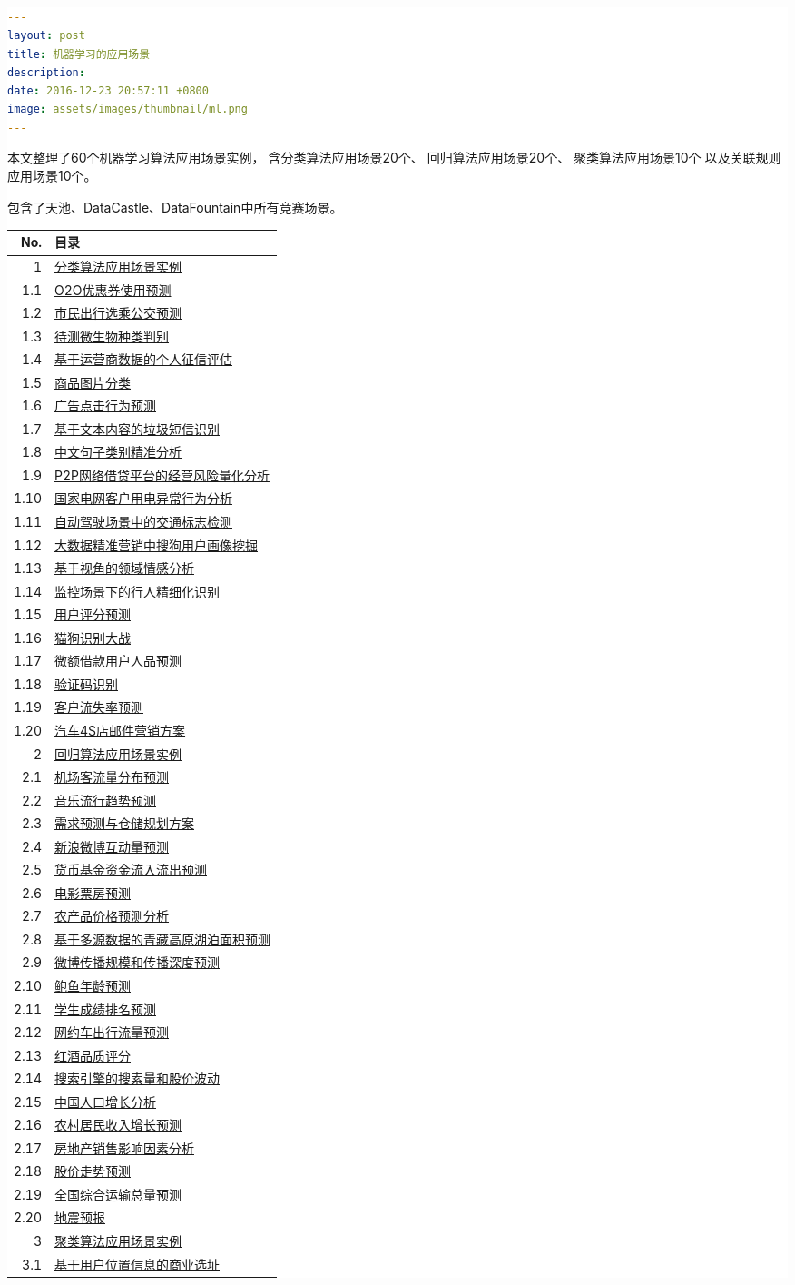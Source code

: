 ```yaml
---
layout: post
title: 机器学习的应用场景
description:
date: 2016-12-23 20:57:11 +0800
image: assets/images/thumbnail/ml.png
---
```



本文整理了60个机器学习算法应用场景实例，
含分类算法应用场景20个、
回归算法应用场景20个、
聚类算法应用场景10个
以及关联规则应用场景10个。

包含了天池、DataCastle、DataFountain中所有竞赛场景。


No.|目录
---:|:---
1|[分类算法应用场景实例](#1)
1.1|[O2O优惠券使用预测](#1.1)
1.2|[市民出行选乘公交预测](#1.2)
1.3|[待测微生物种类判别](#1.3)
1.4|[基于运营商数据的个人征信评估](#1.4)
1.5|[商品图片分类](#1.5)
1.6|[广告点击行为预测](#1.6)
1.7|[基于文本内容的垃圾短信识别](#1.7)
1.8|[中文句子类别精准分析](#1.8)
1.9|[P2P网络借贷平台的经营风险量化分析](#1.9)
1.10|[国家电网客户用电异常行为分析](#1.10)
1.11|[自动驾驶场景中的交通标志检测](#1.11)
1.12|[大数据精准营销中搜狗用户画像挖掘](#1.12)
1.13|[基于视角的领域情感分析](#1.13)
1.14|[监控场景下的行人精细化识别](#1.14)
1.15|[用户评分预测](#1.15)
1.16|[猫狗识别大战](#1.16)
1.17|[微额借款用户人品预测](#1.17)
1.18|[验证码识别](#1.18)
1.19|[客户流失率预测](#1.19)
1.20|[汽车4S店邮件营销方案](#1.20)
2|[回归算法应用场景实例](#2)
2.1|[机场客流量分布预测](#2.1)
2.2|[音乐流行趋势预测](#2.2)
2.3|[需求预测与仓储规划方案](#2.3)
2.4|[新浪微博互动量预测](#2.4)
2.5|[货币基金资金流入流出预测](#2.5)
2.6|[电影票房预测](#2.6)
2.7|[农产品价格预测分析](#2.7)
2.8|[基于多源数据的青藏高原湖泊面积预测](#2.8)
2.9|[微博传播规模和传播深度预测](#2.9)
2.10|[鲍鱼年龄预测](#2.10)
2.11|[学生成绩排名预测](#2.11)
2.12|[网约车出行流量预测](#2.12)
2.13|[红酒品质评分](#2.13)
2.14|[搜索引擎的搜索量和股价波动](#2.14)
2.15|[中国人口增长分析](#2.15)
2.16|[农村居民收入增长预测](#2.16)
2.17|[房地产销售影响因素分析](#2.17)
2.18|[股价走势预测](#2.18)
2.19|[全国综合运输总量预测](#2.19)
2.20|[地震预报](#2.20)
3|[聚类算法应用场景实例](#3)
3.1|[基于用户位置信息的商业选址](#3.1)